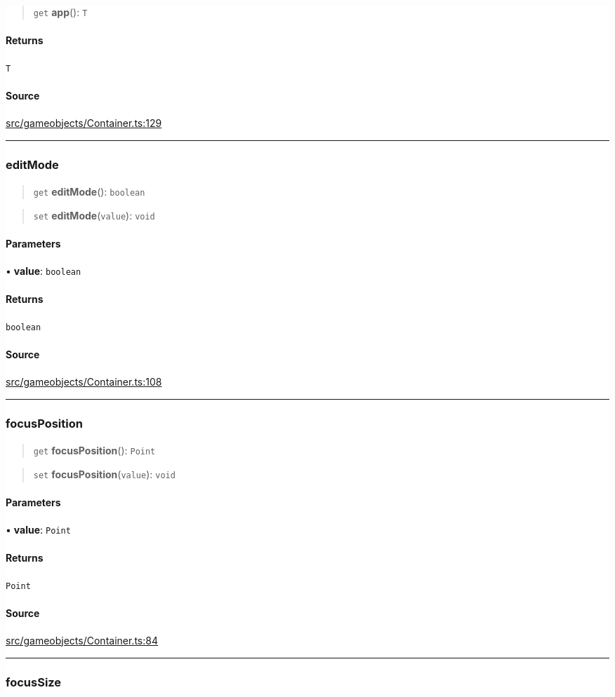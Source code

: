 > `get` **app**(): `T`

#### Returns

`T`

#### Source

[src/gameobjects/Container.ts:129](https://github.com/relishinc/dill-pixel/blob/c79d8e8552aaa0f13a29535c819ae67d025b4669/src/gameobjects/Container.ts#L129)

***

### editMode

> `get` **editMode**(): `boolean`

> `set` **editMode**(`value`): `void`

#### Parameters

• **value**: `boolean`

#### Returns

`boolean`

#### Source

[src/gameobjects/Container.ts:108](https://github.com/relishinc/dill-pixel/blob/c79d8e8552aaa0f13a29535c819ae67d025b4669/src/gameobjects/Container.ts#L108)

***

### focusPosition

> `get` **focusPosition**(): `Point`

> `set` **focusPosition**(`value`): `void`

#### Parameters

• **value**: `Point`

#### Returns

`Point`

#### Source

[src/gameobjects/Container.ts:84](https://github.com/relishinc/dill-pixel/blob/c79d8e8552aaa0f13a29535c819ae67d025b4669/src/gameobjects/Container.ts#L84)

***

### focusSize
